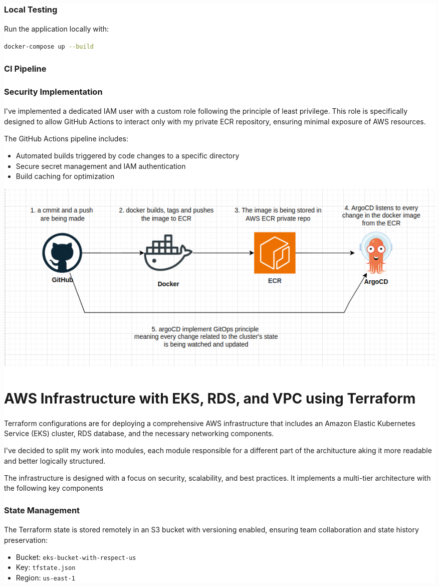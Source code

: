 ### Local Testing

Run the application locally with:

```bash
docker-compose up --build
```

### CI Pipeline
### Security Implementation

I've implemented a dedicated IAM user with a custom role following the principle of least privilege. This role is specifically designed to allow GitHub Actions to interact only with my private ECR repository, ensuring minimal exposure of AWS resources.

The GitHub Actions pipeline includes:

* Automated builds triggered by code changes to a specific directory
* Secure secret management and IAM authentication
* Build caching for optimization

![alt text](images/CICD.png)

# AWS Infrastructure with EKS, RDS, and VPC using Terraform

Terraform configurations are for deploying a comprehensive AWS infrastructure that includes an Amazon Elastic Kubernetes Service (EKS) cluster, RDS database, and the necessary networking components.

I've decided to split my work into modules, each module responsible for a different part of the architucture aking it more readable and better logically structured.

The infrastructure is designed with a focus on security, scalability, and best practices. It implements a multi-tier architecture with the following key components

### State Management
The Terraform state is stored remotely in an S3 bucket with versioning enabled, ensuring team collaboration and state history preservation:
- Bucket: `eks-bucket-with-respect-us`
- Key: `tfstate.json`
- Region: `us-east-1`
